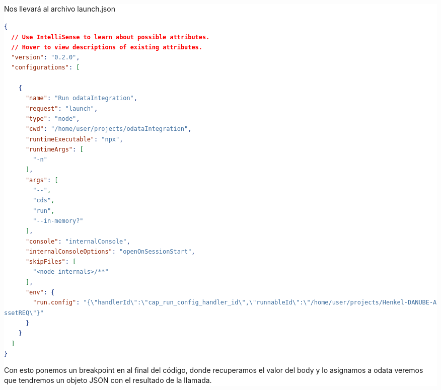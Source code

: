 Nos llevará al archivo launch.json
```json
{
  // Use IntelliSense to learn about possible attributes.
  // Hover to view descriptions of existing attributes.
  "version": "0.2.0",
  "configurations": [
      
    {
      "name": "Run odataIntegration",
      "request": "launch",
      "type": "node",
      "cwd": "/home/user/projects/odataIntegration",
      "runtimeExecutable": "npx",
      "runtimeArgs": [
        "-n"
      ],
      "args": [
        "--",
        "cds",
        "run",
        "--in-memory?"
      ],
      "console": "internalConsole",
      "internalConsoleOptions": "openOnSessionStart",
      "skipFiles": [
        "<node_internals>/**"
      ],
      "env": {
        "run.config": "{\"handlerId\":\"cap_run_config_handler_id\",\"runnableId\":\"/home/user/projects/Henkel-DANUBE-AssetREQ\"}"
      }
    }
  ]
}
```

Con esto ponemos un breakpoint en al final del código, donde recuperamos el valor del body y lo asignamos a odata veremos que tendremos un objeto JSON con el resultado de la llamada.